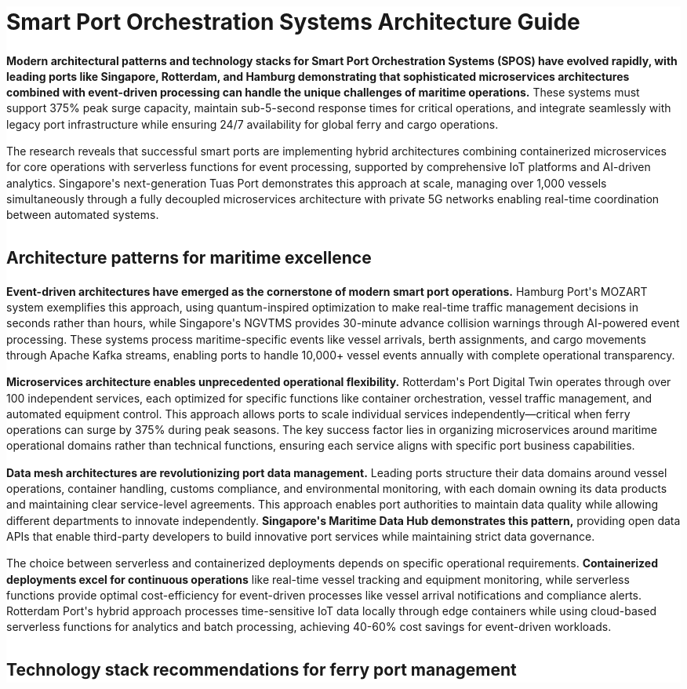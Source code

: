 # Smart Port Orchestration Systems Architecture Guide

**Modern architectural patterns and technology stacks for Smart Port Orchestration Systems (SPOS) have evolved rapidly, with leading ports like Singapore, Rotterdam, and Hamburg demonstrating that sophisticated microservices architectures combined with event-driven processing can handle the unique challenges of maritime operations.** These systems must support 375% peak surge capacity, maintain sub-5-second response times for critical operations, and integrate seamlessly with legacy port infrastructure while ensuring 24/7 availability for global ferry and cargo operations.

The research reveals that successful smart ports are implementing hybrid architectures combining containerized microservices for core operations with serverless functions for event processing, supported by comprehensive IoT platforms and AI-driven analytics. Singapore's next-generation Tuas Port demonstrates this approach at scale, managing over 1,000 vessels simultaneously through a fully decoupled microservices architecture with private 5G networks enabling real-time coordination between automated systems.

## Architecture patterns for maritime excellence

**Event-driven architectures have emerged as the cornerstone of modern smart port operations.** Hamburg Port's MOZART system exemplifies this approach, using quantum-inspired optimization to make real-time traffic management decisions in seconds rather than hours, while Singapore's NGVTMS provides 30-minute advance collision warnings through AI-powered event processing. These systems process maritime-specific events like vessel arrivals, berth assignments, and cargo movements through Apache Kafka streams, enabling ports to handle 10,000+ vessel events annually with complete operational transparency.

**Microservices architecture enables unprecedented operational flexibility.** Rotterdam's Port Digital Twin operates through over 100 independent services, each optimized for specific functions like container orchestration, vessel traffic management, and automated equipment control. This approach allows ports to scale individual services independently—critical when ferry operations can surge by 375% during peak seasons. The key success factor lies in organizing microservices around maritime operational domains rather than technical functions, ensuring each service aligns with specific port business capabilities.

**Data mesh architectures are revolutionizing port data management.** Leading ports structure their data domains around vessel operations, container handling, customs compliance, and environmental monitoring, with each domain owning its data products and maintaining clear service-level agreements. This approach enables port authorities to maintain data quality while allowing different departments to innovate independently. **Singapore's Maritime Data Hub demonstrates this pattern,** providing open data APIs that enable third-party developers to build innovative port services while maintaining strict data governance.

The choice between serverless and containerized deployments depends on specific operational requirements. **Containerized deployments excel for continuous operations** like real-time vessel tracking and equipment monitoring, while serverless functions provide optimal cost-efficiency for event-driven processes like vessel arrival notifications and compliance alerts. Rotterdam Port's hybrid approach processes time-sensitive IoT data locally through edge containers while using cloud-based serverless functions for analytics and batch processing, achieving 40-60% cost savings for event-driven workloads.

## Technology stack recommendations for ferry port management
